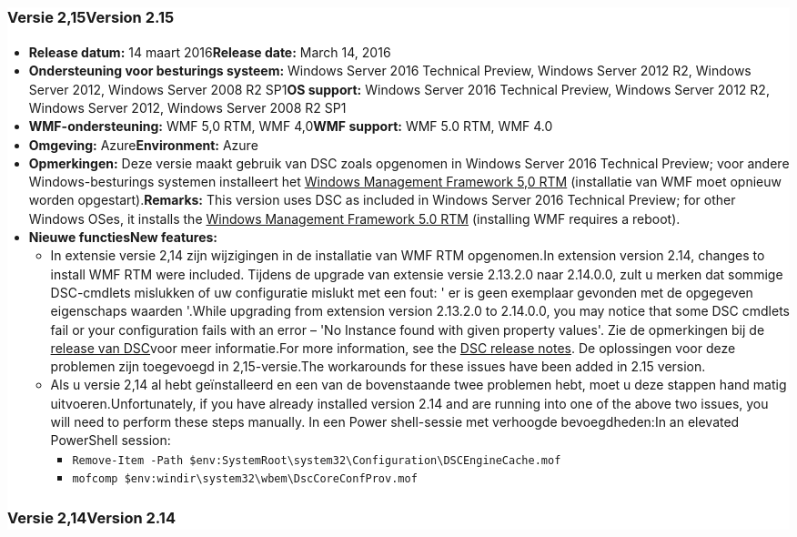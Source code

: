
### <a name="version-215"></a><span data-ttu-id="0eb6c-273">Versie 2,15</span><span class="sxs-lookup"><span data-stu-id="0eb6c-273">Version 2.15</span></span>

- <span data-ttu-id="0eb6c-274">**Release datum:** 14 maart 2016</span><span class="sxs-lookup"><span data-stu-id="0eb6c-274">**Release date:** March 14, 2016</span></span>
- <span data-ttu-id="0eb6c-275">**Ondersteuning voor besturings systeem:** Windows Server 2016 Technical Preview, Windows Server 2012 R2, Windows Server 2012, Windows Server 2008 R2 SP1</span><span class="sxs-lookup"><span data-stu-id="0eb6c-275">**OS support:** Windows Server 2016 Technical Preview, Windows Server 2012 R2, Windows Server 2012, Windows Server 2008 R2 SP1</span></span>
- <span data-ttu-id="0eb6c-276">**WMF-ondersteuning:** WMF 5,0 RTM, WMF 4,0</span><span class="sxs-lookup"><span data-stu-id="0eb6c-276">**WMF support:** WMF 5.0 RTM, WMF 4.0</span></span>
- <span data-ttu-id="0eb6c-277">**Omgeving:** Azure</span><span class="sxs-lookup"><span data-stu-id="0eb6c-277">**Environment:** Azure</span></span>
- <span data-ttu-id="0eb6c-278">**Opmerkingen:** Deze versie maakt gebruik van DSC zoals opgenomen in Windows Server 2016 Technical Preview; voor andere Windows-besturings systemen installeert het [Windows Management Framework 5,0 RTM](https://blogs.msdn.microsoft.com/powershell/2015/12/16/windows-management-framework-wmf-5-0-rtm-is-now-available/) (installatie van WMF moet opnieuw worden opgestart).</span><span class="sxs-lookup"><span data-stu-id="0eb6c-278">**Remarks:** This version uses DSC as included in Windows Server 2016 Technical Preview; for other Windows OSes, it installs the [Windows Management Framework 5.0 RTM](https://blogs.msdn.microsoft.com/powershell/2015/12/16/windows-management-framework-wmf-5-0-rtm-is-now-available/) (installing WMF requires a reboot).</span></span>
- <span data-ttu-id="0eb6c-279">**Nieuwe functies**</span><span class="sxs-lookup"><span data-stu-id="0eb6c-279">**New features:**</span></span>
  - <span data-ttu-id="0eb6c-280">In extensie versie 2,14 zijn wijzigingen in de installatie van WMF RTM opgenomen.</span><span class="sxs-lookup"><span data-stu-id="0eb6c-280">In extension version 2.14, changes to install WMF RTM were included.</span></span> <span data-ttu-id="0eb6c-281">Tijdens de upgrade van extensie versie 2.13.2.0 naar 2.14.0.0, zult u merken dat sommige DSC-cmdlets mislukken of uw configuratie mislukt met een fout: ' er is geen exemplaar gevonden met de opgegeven eigenschaps waarden '.</span><span class="sxs-lookup"><span data-stu-id="0eb6c-281">While upgrading from extension version 2.13.2.0 to 2.14.0.0, you may notice that some DSC cmdlets fail or your configuration fails with an error – 'No Instance found with given property values'.</span></span> <span data-ttu-id="0eb6c-282">Zie de opmerkingen bij de [release van DSC](/powershell/scripting/wmf/known-issues/known-issues-dsc)voor meer informatie.</span><span class="sxs-lookup"><span data-stu-id="0eb6c-282">For more information, see the [DSC release notes](/powershell/scripting/wmf/known-issues/known-issues-dsc).</span></span> <span data-ttu-id="0eb6c-283">De oplossingen voor deze problemen zijn toegevoegd in 2,15-versie.</span><span class="sxs-lookup"><span data-stu-id="0eb6c-283">The workarounds for these issues have been added in 2.15 version.</span></span>
  - <span data-ttu-id="0eb6c-284">Als u versie 2,14 al hebt geïnstalleerd en een van de bovenstaande twee problemen hebt, moet u deze stappen hand matig uitvoeren.</span><span class="sxs-lookup"><span data-stu-id="0eb6c-284">Unfortunately, if you have already installed version 2.14 and are running into one of the above two issues, you will need to perform these steps manually.</span></span>  <span data-ttu-id="0eb6c-285">In een Power shell-sessie met verhoogde bevoegdheden:</span><span class="sxs-lookup"><span data-stu-id="0eb6c-285">In an elevated PowerShell session:</span></span>
    - `Remove-Item -Path $env:SystemRoot\system32\Configuration\DSCEngineCache.mof`
    - `mofcomp $env:windir\system32\wbem\DscCoreConfProv.mof`

### <a name="version-214"></a><span data-ttu-id="0eb6c-286">Versie 2,14</span><span class="sxs-lookup"><span data-stu-id="0eb6c-286">Version 2.14</span></span>
